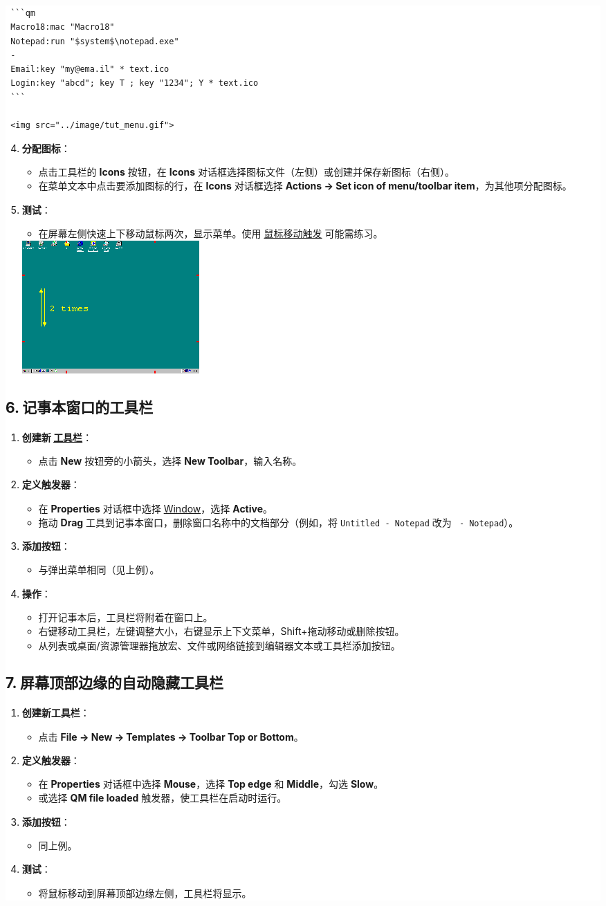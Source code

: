      ```qm
     Macro18:mac "Macro18"
     Notepad:run "$system$\notepad.exe"
     -
     Email:key "my@ema.il" * text.ico
     Login:key "abcd"; key T ; key "1234"; Y * text.ico
     ```

     <img src="../image/tut_menu.gif">

4. **分配图标**：
   - 点击工具栏的 **Icons** 按钮，在 **Icons** 对话框选择图标文件（左侧）或创建并保存新图标（右侧）。
   - 在菜单文本中点击要添加图标的行，在 **Icons** 对话框选择 **Actions -> Set icon of menu/toolbar item**，为其他项分配图标。

5. **测试**：
   - 在屏幕左侧快速上下移动鼠标两次，显示菜单。使用 [鼠标移动触发](IDH_TRIG_MOUSE.md) 可能需练习。

   <img src="../image/edges3.gif">

## <a name="toolbar-notepad"></a>6. 记事本窗口的工具栏

1. **创建新 [工具栏](IDH_TOOLBAR.md)**：
   - 点击 **New** 按钮旁的小箭头，选择 **New Toolbar**，输入名称。

2. **定义触发器**：
   - 在 **Properties** 对话框中选择 [Window](IDH_TRIG_WINDOW.md)，选择 **Active**。
   - 拖动 **Drag** 工具到记事本窗口，删除窗口名称中的文档部分（例如，将 `Untitled - Notepad` 改为 ` - Notepad`）。

3. **添加按钮**：
   - 与弹出菜单相同（见上例）。

4. **操作**：
   - 打开记事本后，工具栏将附着在窗口上。
   - 右键移动工具栏，左键调整大小，右键显示上下文菜单，Shift+拖动移动或删除按钮。
   - 从列表或桌面/资源管理器拖放宏、文件或网络链接到编辑器文本或工具栏添加按钮。

## <a name="toolbar-auto-hide"></a>7. 屏幕顶部边缘的自动隐藏工具栏

1. **创建新工具栏**：
   - 点击 **File -> New -> Templates -> Toolbar Top or Bottom**。

2. **定义触发器**：
   - 在 **Properties** 对话框中选择 **Mouse**，选择 **Top edge** 和 **Middle**，勾选 **Slow**。
   - 或选择 **QM file loaded** 触发器，使工具栏在启动时运行。

3. **添加按钮**：
   - 同上例。

4. **测试**：
   - 将鼠标移动到屏幕顶部边缘左侧，工具栏将显示。